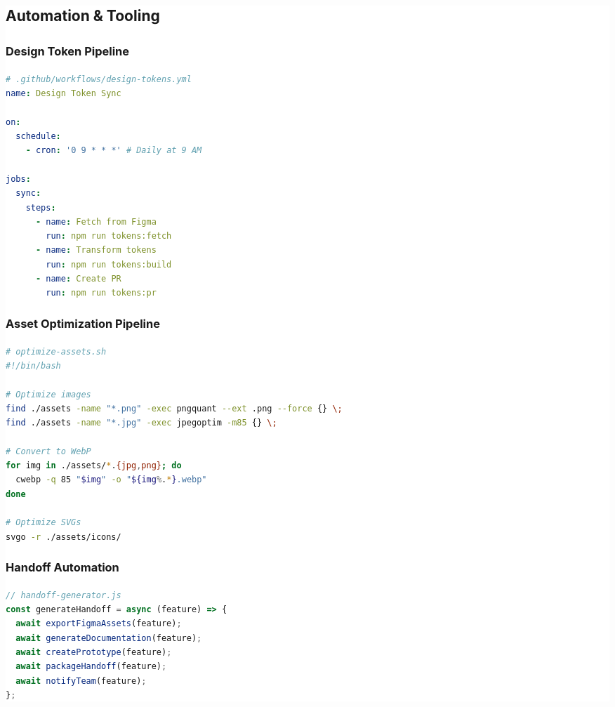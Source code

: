 ## Automation & Tooling

### Design Token Pipeline
```yaml
# .github/workflows/design-tokens.yml
name: Design Token Sync

on:
  schedule:
    - cron: '0 9 * * *' # Daily at 9 AM

jobs:
  sync:
    steps:
      - name: Fetch from Figma
        run: npm run tokens:fetch
      - name: Transform tokens
        run: npm run tokens:build
      - name: Create PR
        run: npm run tokens:pr
```

### Asset Optimization Pipeline
```bash
# optimize-assets.sh
#!/bin/bash

# Optimize images
find ./assets -name "*.png" -exec pngquant --ext .png --force {} \;
find ./assets -name "*.jpg" -exec jpegoptim -m85 {} \;

# Convert to WebP
for img in ./assets/*.{jpg,png}; do
  cwebp -q 85 "$img" -o "${img%.*}.webp"
done

# Optimize SVGs
svgo -r ./assets/icons/
```

### Handoff Automation
```javascript
// handoff-generator.js
const generateHandoff = async (feature) => {
  await exportFigmaAssets(feature);
  await generateDocumentation(feature);
  await createPrototype(feature);
  await packageHandoff(feature);
  await notifyTeam(feature);
};
```
